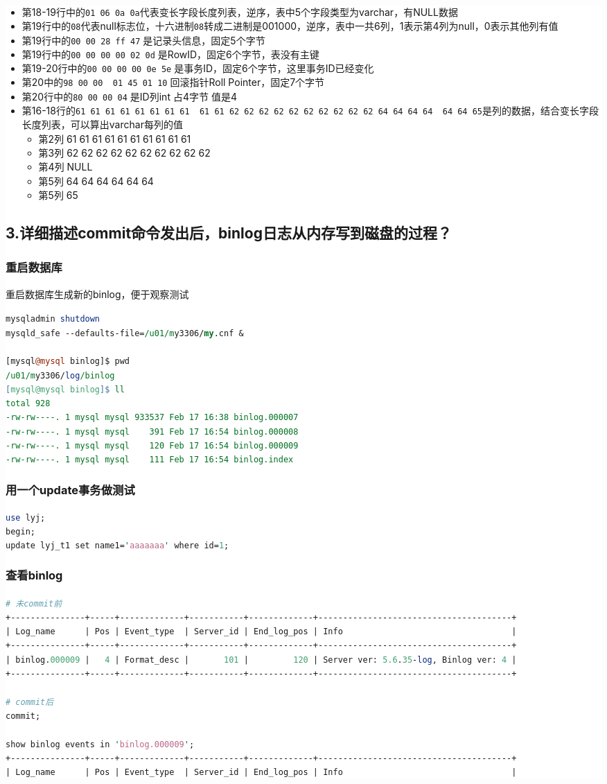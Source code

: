 - 第18-19行中的`01 06 0a 0a`代表变长字段长度列表，逆序，表中5个字段类型为varchar，有NULL数据
- 第19行中的`08`代表null标志位，十六进制`08`转成二进制是001000，逆序，表中一共6列，1表示第4列为null，0表示其他列有值
- 第19行中的`00 00 28 ff 47` 是记录头信息，固定5个字节
- 第19行中的`00 00 00 00 02 0d` 是RowID，固定6个字节，表没有主键
- 第19-20行中的`00 00 00 00 0e 5e` 是事务ID，固定6个字节，这里事务ID已经变化
- 第20中的`98 00 00  01 45 01 10` 回滚指针Roll Pointer，固定7个字节
- 第20行中的`80 00 00 04` 是ID列int 占4字节 值是4
- 第16-18行的`61 61 61 61 61 61 61 61  61 61 62 62 62 62 62 62 62 62 62 62 64 64 64 64  64 64 65`是列的数据，结合变长字段长度列表，可以算出varchar每列的值
  - 第2列 61 61 61 61 61 61 61 61 61 61
  - 第3列 62 62 62 62 62 62 62 62 62 62 
  - 第4列 NULL
  - 第5列 64 64 64 64 64 64
  - 第5列 65

## 3.详细描述commit命令发出后，binlog日志从内存写到磁盘的过程？

### 重启数据库
重启数据库生成新的binlog，便于观察测试
``` perl
mysqladmin shutdown
mysqld_safe --defaults-file=/u01/my3306/my.cnf &

[mysql@mysql binlog]$ pwd
/u01/my3306/log/binlog
[mysql@mysql binlog]$ ll
total 928
-rw-rw----. 1 mysql mysql 933537 Feb 17 16:38 binlog.000007
-rw-rw----. 1 mysql mysql    391 Feb 17 16:54 binlog.000008
-rw-rw----. 1 mysql mysql    120 Feb 17 16:54 binlog.000009
-rw-rw----. 1 mysql mysql    111 Feb 17 16:54 binlog.index
```

### 用一个update事务做测试
``` perl
use lyj;
begin;
update lyj_t1 set name1='aaaaaaa' where id=1;
```

### 查看binlog
``` perl
# 未commit前
+---------------+-----+-------------+-----------+-------------+---------------------------------------+
| Log_name      | Pos | Event_type  | Server_id | End_log_pos | Info                                  |
+---------------+-----+-------------+-----------+-------------+---------------------------------------+
| binlog.000009 |   4 | Format_desc |       101 |         120 | Server ver: 5.6.35-log, Binlog ver: 4 |
+---------------+-----+-------------+-----------+-------------+---------------------------------------+

# commit后
commit;

show binlog events in 'binlog.000009';
+---------------+-----+-------------+-----------+-------------+---------------------------------------+
| Log_name      | Pos | Event_type  | Server_id | End_log_pos | Info                                  |
```